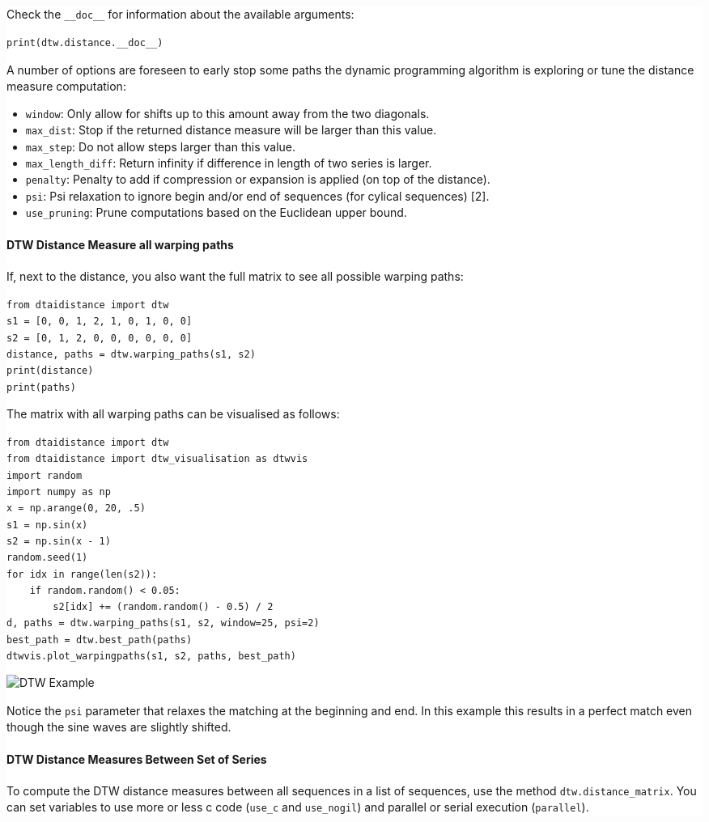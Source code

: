 
Check the `__doc__` for information about the available arguments:

    print(dtw.distance.__doc__)

A number of options are foreseen to early stop some paths the dynamic programming algorithm is exploring or tune
the distance measure computation:

- `window`: Only allow for shifts up to this amount away from the two diagonals.
- `max_dist`: Stop if the returned distance measure will be larger than this value.
- `max_step`: Do not allow steps larger than this value.
- `max_length_diff`: Return infinity if difference in length of two series is larger.
- `penalty`: Penalty to add if compression or expansion is applied (on top of the distance).
- `psi`: Psi relaxation to ignore begin and/or end of sequences (for cylical sequences) [2].
- `use_pruning`: Prune computations based on the Euclidean upper bound.


#### DTW Distance Measure all warping paths

If, next to the distance, you also want the full matrix to see all possible warping paths:

    from dtaidistance import dtw
    s1 = [0, 0, 1, 2, 1, 0, 1, 0, 0]
    s2 = [0, 1, 2, 0, 0, 0, 0, 0, 0]
    distance, paths = dtw.warping_paths(s1, s2)
    print(distance)
    print(paths)

The matrix with all warping paths can be visualised as follows:

    from dtaidistance import dtw
    from dtaidistance import dtw_visualisation as dtwvis
    import random
    import numpy as np
    x = np.arange(0, 20, .5)
    s1 = np.sin(x)
    s2 = np.sin(x - 1)
    random.seed(1)
    for idx in range(len(s2)):
        if random.random() < 0.05:
            s2[idx] += (random.random() - 0.5) / 2
    d, paths = dtw.warping_paths(s1, s2, window=25, psi=2)
    best_path = dtw.best_path(paths)
    dtwvis.plot_warpingpaths(s1, s2, paths, best_path)

![DTW Example](https://people.cs.kuleuven.be/wannes.meert/dtw/warping_paths.png?v=3)

Notice the `psi` parameter that relaxes the matching at the beginning and end.
In this example this results in a perfect match even though the sine waves are slightly shifted.


#### DTW Distance Measures Between Set of Series

To compute the DTW distance measures between all sequences in a list of sequences, use the method `dtw.distance_matrix`.
You can set variables to use more or less c code (`use_c` and `use_nogil`) and parallel or serial execution
(`parallel`).
